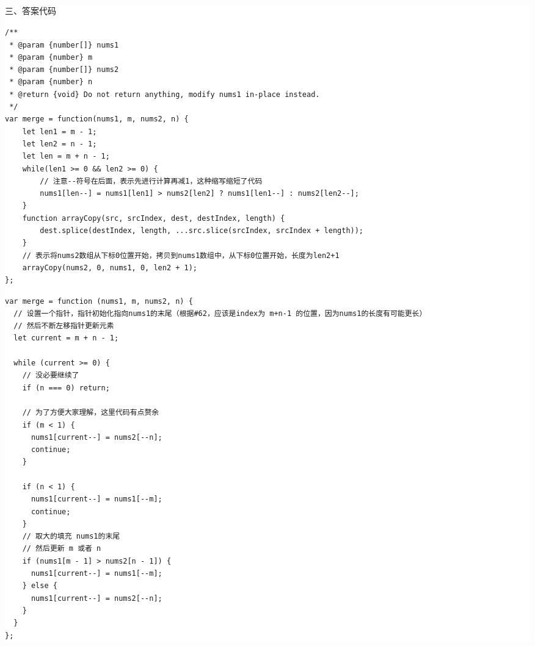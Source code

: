 三、答案代码

```
/**
 * @param {number[]} nums1
 * @param {number} m
 * @param {number[]} nums2
 * @param {number} n
 * @return {void} Do not return anything, modify nums1 in-place instead.
 */
var merge = function(nums1, m, nums2, n) {
    let len1 = m - 1;
    let len2 = n - 1;
    let len = m + n - 1;
    while(len1 >= 0 && len2 >= 0) {
        // 注意--符号在后面，表示先进行计算再减1，这种缩写缩短了代码
        nums1[len--] = nums1[len1] > nums2[len2] ? nums1[len1--] : nums2[len2--];
    }
    function arrayCopy(src, srcIndex, dest, destIndex, length) {
        dest.splice(destIndex, length, ...src.slice(srcIndex, srcIndex + length));
    }
    // 表示将nums2数组从下标0位置开始，拷贝到nums1数组中，从下标0位置开始，长度为len2+1
    arrayCopy(nums2, 0, nums1, 0, len2 + 1);
};
```

```
var merge = function (nums1, m, nums2, n) {
  // 设置一个指针，指针初始化指向nums1的末尾（根据#62，应该是index为 m+n-1 的位置，因为nums1的长度有可能更长）
  // 然后不断左移指针更新元素
  let current = m + n - 1;

  while (current >= 0) {
    // 没必要继续了
    if (n === 0) return;

    // 为了方便大家理解，这里代码有点赘余
    if (m < 1) {
      nums1[current--] = nums2[--n];
      continue;
    }

    if (n < 1) {
      nums1[current--] = nums1[--m];
      continue;
    }
    // 取大的填充 nums1的末尾
    // 然后更新 m 或者 n
    if (nums1[m - 1] > nums2[n - 1]) {
      nums1[current--] = nums1[--m];
    } else {
      nums1[current--] = nums2[--n];
    }
  }
};
```
